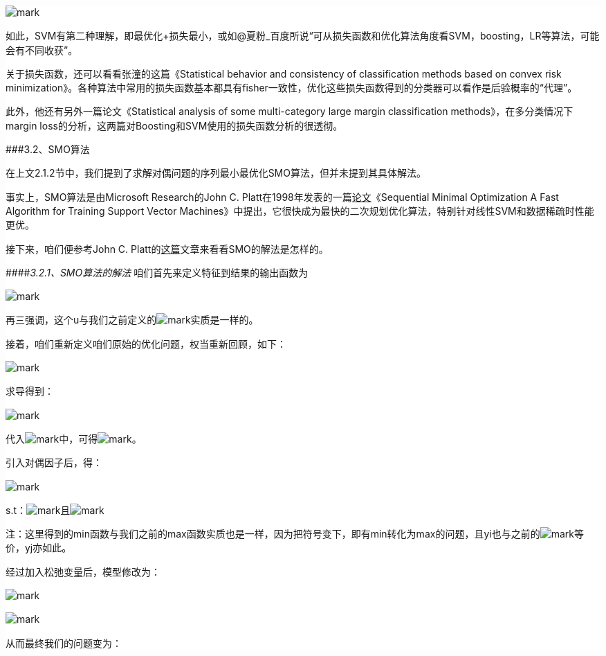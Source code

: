![mark](http://pacdb2bfr.bkt.clouddn.com/blog/image/180708/m43bA2fH4C.jpeg?imageslim)


如此，SVM有第二种理解，即最优化+损失最小，或如@夏粉_百度所说“可从损失函数和优化算法角度看SVM，boosting，LR等算法，可能会有不同收获”。

关于损失函数，还可以看看张潼的这篇《Statistical behavior and consistency of classification methods based on convex risk minimization》。各种算法中常用的损失函数基本都具有fisher一致性，优化这些损失函数得到的分类器可以看作是后验概率的“代理”。

此外，他还有另外一篇论文《Statistical analysis of some multi-category large margin classification methods》，在多分类情况下margin loss的分析，这两篇对Boosting和SVM使用的损失函数分析的很透彻。

###3.2、SMO算法

在上文2.1.2节中，我们提到了求解对偶问题的序列最小最优化SMO算法，但并未提到其具体解法。

事实上，SMO算法是由Microsoft Research的John C. Platt在1998年发表的一篇[论文](http://research.microsoft.com/en-us/um/people/jplatt/smoTR.pdf)《Sequential Minimal Optimization A Fast Algorithm for Training Support Vector Machines》中提出，它很快成为最快的二次规划优化算法，特别针对线性SVM和数据稀疏时性能更优。

接下来，咱们便参考John C. Platt的[这篇](http://research.microsoft.com/en-us/um/people/jplatt/smoTR.pdf)文章来看看SMO的解法是怎样的。

####*3.2.1、SMO算法的解法*
咱们首先来定义特征到结果的输出函数为

![mark](http://pacdb2bfr.bkt.clouddn.com/blog/image/180708/0AGf47bebf.jpeg?imageslim)

再三强调，这个u与我们之前定义的![mark](http://pacdb2bfr.bkt.clouddn.com/blog/image/180708/HEfH726CD8.jpeg?imageslim)实质是一样的。

接着，咱们重新定义咱们原始的优化问题，权当重新回顾，如下：

![mark](http://pacdb2bfr.bkt.clouddn.com/blog/image/180708/m6B96hG020.jpeg?imageslim)

求导得到：

![mark](http://pacdb2bfr.bkt.clouddn.com/blog/image/180708/8EimaiL8c1.jpeg?imageslim)

代入![mark](http://pacdb2bfr.bkt.clouddn.com/blog/image/180708/ECAEFk57mI.jpeg?imageslim)中，可得![mark](http://pacdb2bfr.bkt.clouddn.com/blog/image/180708/A9H75JfHH0.jpeg?imageslim)。

引入对偶因子后，得：

![mark](http://pacdb2bfr.bkt.clouddn.com/blog/image/180708/69L18dD7Gg.jpeg?imageslim)

s.t：![mark](http://pacdb2bfr.bkt.clouddn.com/blog/image/180708/69L18dD7Gg.jpeg?imageslim)且![mark](http://pacdb2bfr.bkt.clouddn.com/blog/image/180708/A3H7bGAhgj.png?imageslim)

注：这里得到的min函数与我们之前的max函数实质也是一样，因为把符号变下，即有min转化为max的问题，且yi也与之前的![mark](http://pacdb2bfr.bkt.clouddn.com/blog/image/180708/J57JDdbI87.png?imageslim)等价，yj亦如此。

经过加入松弛变量后，模型修改为：

![mark](http://pacdb2bfr.bkt.clouddn.com/blog/image/180708/55cimBhlLh.jpeg?imageslim)

![mark](http://pacdb2bfr.bkt.clouddn.com/blog/image/180708/kG6Fd890lF.jpeg?imageslim)

从而最终我们的问题变为：
